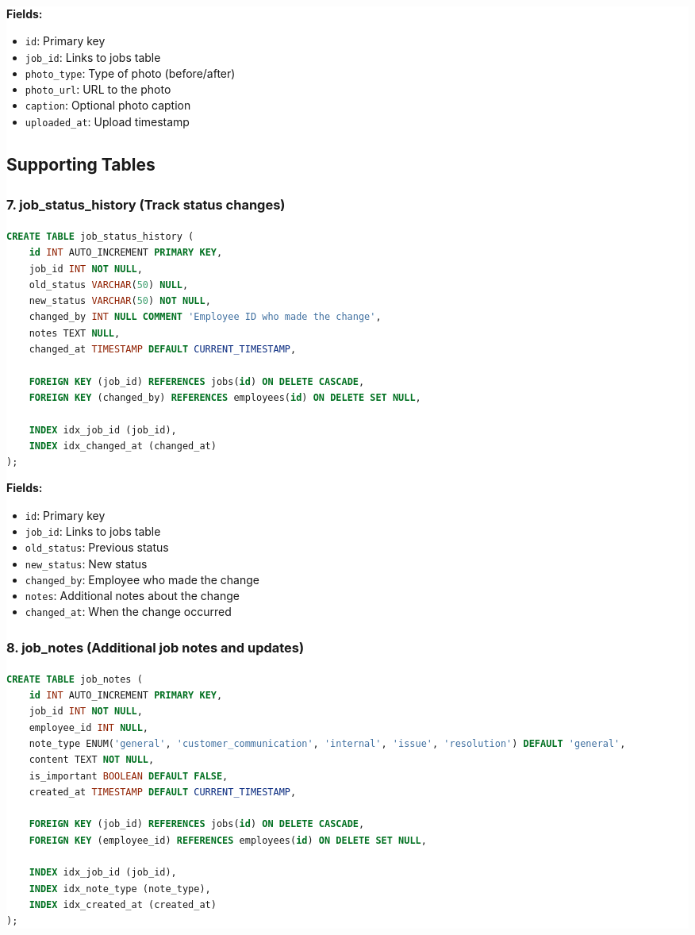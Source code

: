 **Fields:**
- `id`: Primary key
- `job_id`: Links to jobs table
- `photo_type`: Type of photo (before/after)
- `photo_url`: URL to the photo
- `caption`: Optional photo caption
- `uploaded_at`: Upload timestamp

## Supporting Tables

### 7. job_status_history (Track status changes)

```sql
CREATE TABLE job_status_history (
    id INT AUTO_INCREMENT PRIMARY KEY,
    job_id INT NOT NULL,
    old_status VARCHAR(50) NULL,
    new_status VARCHAR(50) NOT NULL,
    changed_by INT NULL COMMENT 'Employee ID who made the change',
    notes TEXT NULL,
    changed_at TIMESTAMP DEFAULT CURRENT_TIMESTAMP,
    
    FOREIGN KEY (job_id) REFERENCES jobs(id) ON DELETE CASCADE,
    FOREIGN KEY (changed_by) REFERENCES employees(id) ON DELETE SET NULL,
    
    INDEX idx_job_id (job_id),
    INDEX idx_changed_at (changed_at)
);
```

**Fields:**
- `id`: Primary key
- `job_id`: Links to jobs table
- `old_status`: Previous status
- `new_status`: New status
- `changed_by`: Employee who made the change
- `notes`: Additional notes about the change
- `changed_at`: When the change occurred

### 8. job_notes (Additional job notes and updates)

```sql
CREATE TABLE job_notes (
    id INT AUTO_INCREMENT PRIMARY KEY,
    job_id INT NOT NULL,
    employee_id INT NULL,
    note_type ENUM('general', 'customer_communication', 'internal', 'issue', 'resolution') DEFAULT 'general',
    content TEXT NOT NULL,
    is_important BOOLEAN DEFAULT FALSE,
    created_at TIMESTAMP DEFAULT CURRENT_TIMESTAMP,
    
    FOREIGN KEY (job_id) REFERENCES jobs(id) ON DELETE CASCADE,
    FOREIGN KEY (employee_id) REFERENCES employees(id) ON DELETE SET NULL,
    
    INDEX idx_job_id (job_id),
    INDEX idx_note_type (note_type),
    INDEX idx_created_at (created_at)
);
```
